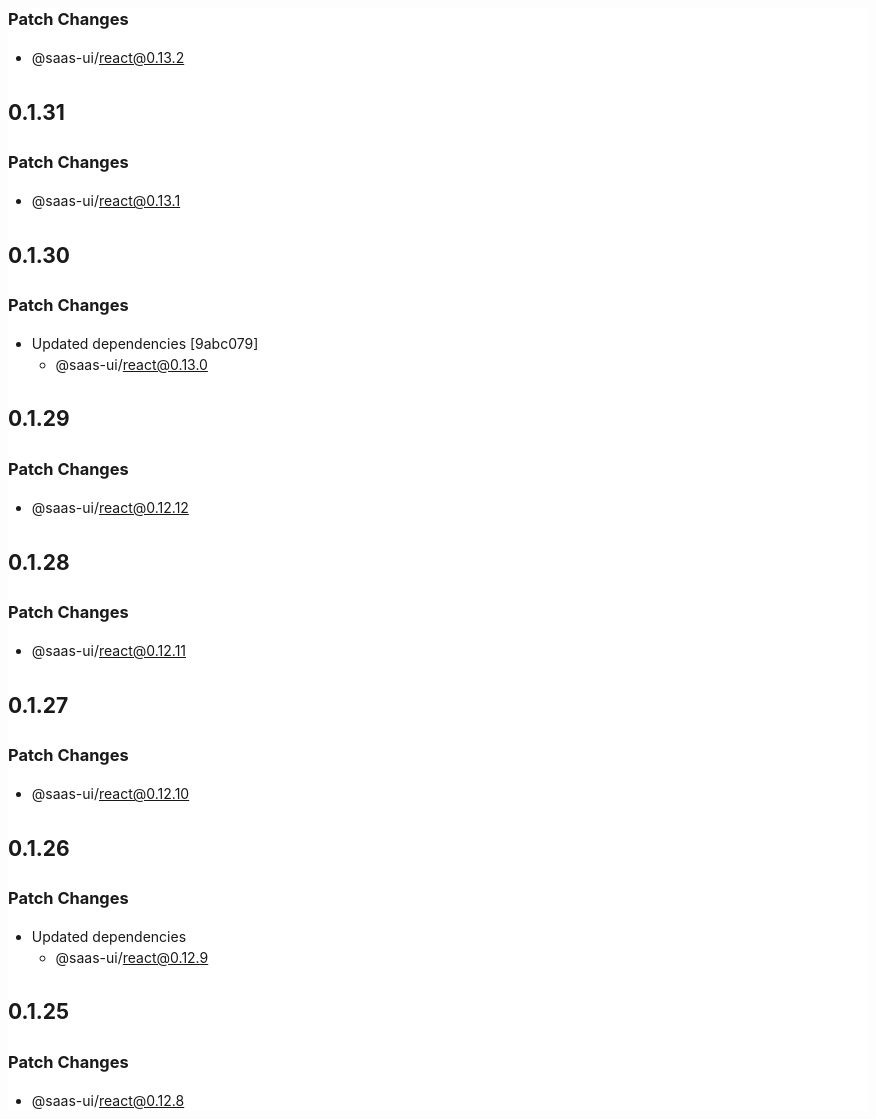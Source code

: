 ### Patch Changes

- @saas-ui/react@0.13.2

## 0.1.31

### Patch Changes

- @saas-ui/react@0.13.1

## 0.1.30

### Patch Changes

- Updated dependencies [9abc079]
  - @saas-ui/react@0.13.0

## 0.1.29

### Patch Changes

- @saas-ui/react@0.12.12

## 0.1.28

### Patch Changes

- @saas-ui/react@0.12.11

## 0.1.27

### Patch Changes

- @saas-ui/react@0.12.10

## 0.1.26

### Patch Changes

- Updated dependencies
  - @saas-ui/react@0.12.9

## 0.1.25

### Patch Changes

- @saas-ui/react@0.12.8
